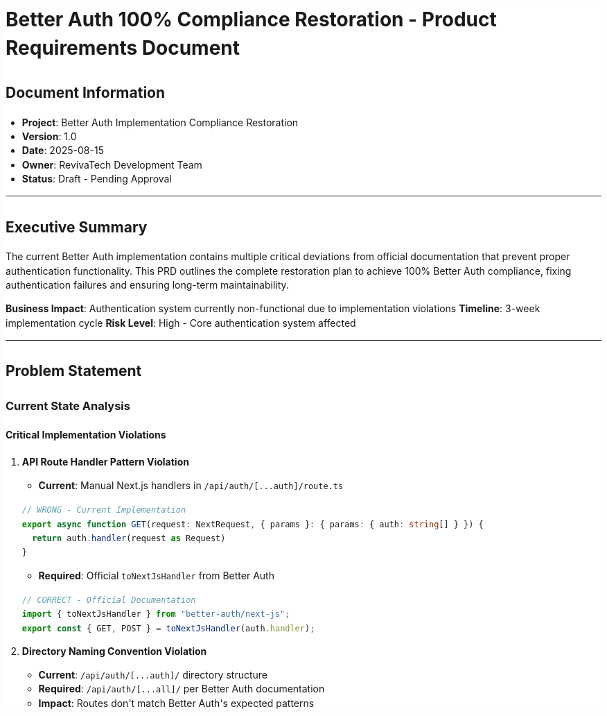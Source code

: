 # Better Auth 100% Compliance Restoration - Product Requirements Document

## Document Information
- **Project**: Better Auth Implementation Compliance Restoration
- **Version**: 1.0
- **Date**: 2025-08-15
- **Owner**: RevivaTech Development Team
- **Status**: Draft - Pending Approval

---

## Executive Summary

The current Better Auth implementation contains multiple critical deviations from official documentation that prevent proper authentication functionality. This PRD outlines the complete restoration plan to achieve 100% Better Auth compliance, fixing authentication failures and ensuring long-term maintainability.

**Business Impact**: Authentication system currently non-functional due to implementation violations
**Timeline**: 3-week implementation cycle
**Risk Level**: High - Core authentication system affected

---

## Problem Statement

### Current State Analysis

#### **Critical Implementation Violations**

1. **API Route Handler Pattern Violation**
   - **Current**: Manual Next.js handlers in `/api/auth/[...auth]/route.ts`
   ```typescript
   // WRONG - Current Implementation
   export async function GET(request: NextRequest, { params }: { params: { auth: string[] } }) {
     return auth.handler(request as Request)
   }
   ```
   - **Required**: Official `toNextJsHandler` from Better Auth
   ```typescript
   // CORRECT - Official Documentation
   import { toNextJsHandler } from "better-auth/next-js";
   export const { GET, POST } = toNextJsHandler(auth.handler);
   ```

2. **Directory Naming Convention Violation**
   - **Current**: `/api/auth/[...auth]/` directory structure
   - **Required**: `/api/auth/[...all]/` per Better Auth documentation
   - **Impact**: Routes don't match Better Auth's expected patterns
